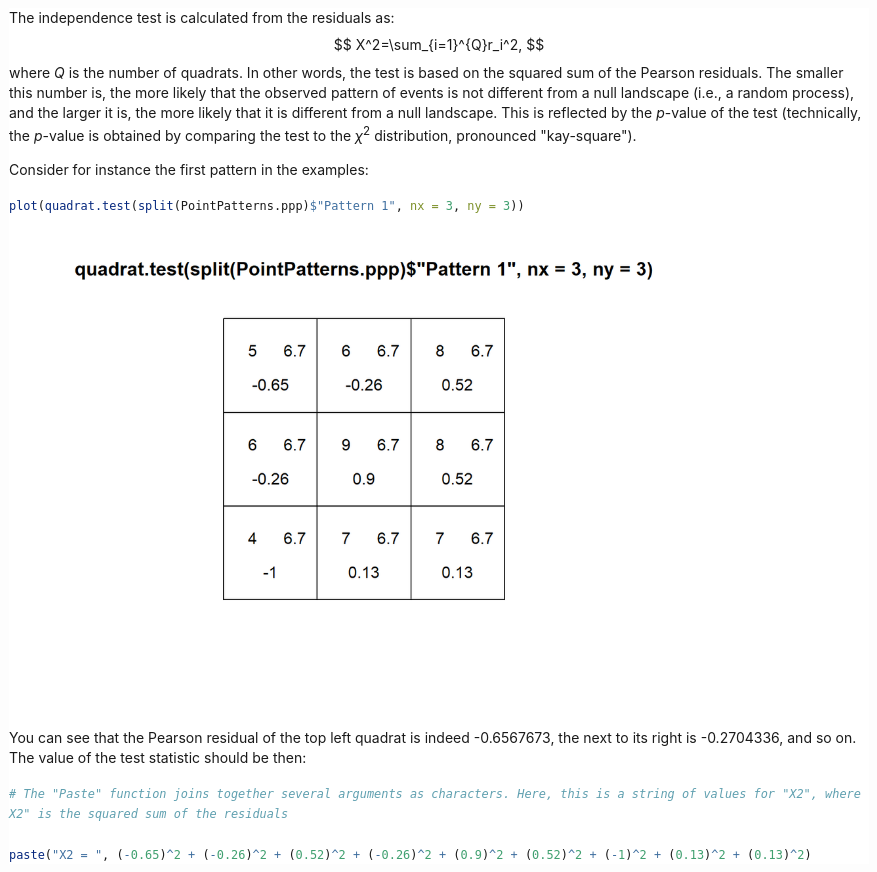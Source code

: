 The independence test is calculated from the residuals as:
$$
X^2=\sum_{i=1}^{Q}r_i^2,
$$
where $Q$ is the number of quadrats. In other words, the test is based on the squared sum of the Pearson residuals. The smaller this number is, the more likely that the observed pattern of events is not different from a null landscape (i.e., a random process), and the larger it is, the more likely that it is different from a null landscape. This is reflected by the $p$-value of the test (technically, the $p$-value is obtained by comparing the test to the $\chi^2$ distribution, pronounced "kay-square").

Consider for instance the first pattern in the examples:

```r
plot(quadrat.test(split(PointPatterns.ppp)$"Pattern 1", nx = 3, ny = 3))
```

<img src="10-Point-Pattern-Analysis-II_files/figure-html/unnamed-chunk-14-1.png" width="672" />

You can see that the Pearson residual of the top left quadrat is indeed -0.6567673, the next to its right is -0.2704336, and so on. The value of the test statistic should be then:

```r
# The "Paste" function joins together several arguments as characters. Here, this is a string of values for "X2", where X2" is the squared sum of the residuals

paste("X2 = ", (-0.65)^2 + (-0.26)^2 + (0.52)^2 + (-0.26)^2 + (0.9)^2 + (0.52)^2 + (-1)^2 + (0.13)^2 + (0.13)^2)
```
